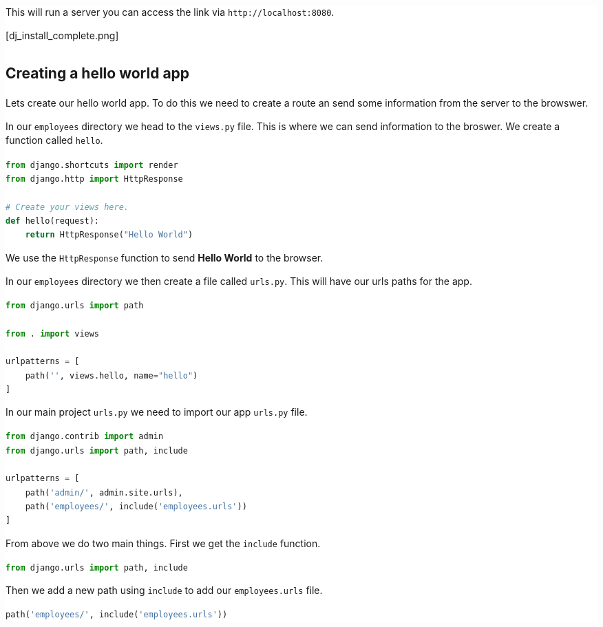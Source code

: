 This will run a server you can access the link via `http://localhost:8080`.

[dj_install_complete.png]

## Creating a hello world app

Lets create our hello world app. To do this we need to create a route
an send some information from the server to the browswer.

In our `employees` directory we head to the `views.py` file. This is where we can
send information to the broswer. We create  a function called `hello`.

```python
from django.shortcuts import render
from django.http import HttpResponse

# Create your views here.
def hello(request):
    return HttpResponse("Hello World")

```

We use the `HttpResponse` function to send **Hello World** to the browser.

In our `employees` directory we then create a file called `urls.py`. This will have
our urls paths for the app.

```python
from django.urls import path

from . import views

urlpatterns = [
    path('', views.hello, name="hello")
]
```

In our main project `urls.py` we need to import our app `urls.py` file.

```python
from django.contrib import admin
from django.urls import path, include

urlpatterns = [
    path('admin/', admin.site.urls),
    path('employees/', include('employees.urls'))
]
```

From above we do two main things. First we get the `include` function.

```python
from django.urls import path, include
```

Then we add a new path using `include` to add our `employees.urls` file.

```python
path('employees/', include('employees.urls'))
```
